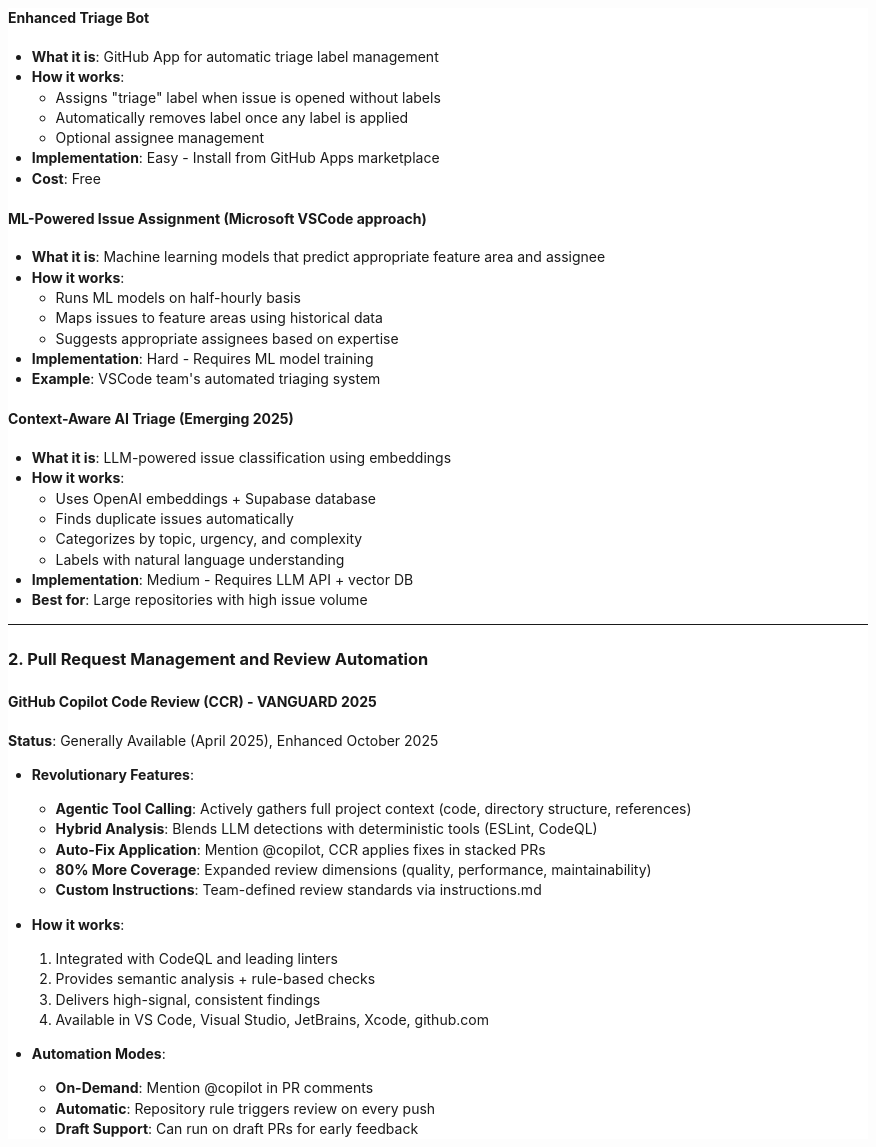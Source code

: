 #### **Enhanced Triage Bot**
- **What it is**: GitHub App for automatic triage label management
- **How it works**:
  - Assigns "triage" label when issue is opened without labels
  - Automatically removes label once any label is applied
  - Optional assignee management
- **Implementation**: Easy - Install from GitHub Apps marketplace
- **Cost**: Free

#### **ML-Powered Issue Assignment** (Microsoft VSCode approach)
- **What it is**: Machine learning models that predict appropriate feature area and assignee
- **How it works**:
  - Runs ML models on half-hourly basis
  - Maps issues to feature areas using historical data
  - Suggests appropriate assignees based on expertise
- **Implementation**: Hard - Requires ML model training
- **Example**: VSCode team's automated triaging system

#### **Context-Aware AI Triage** (Emerging 2025)
- **What it is**: LLM-powered issue classification using embeddings
- **How it works**:
  - Uses OpenAI embeddings + Supabase database
  - Finds duplicate issues automatically
  - Categorizes by topic, urgency, and complexity
  - Labels with natural language understanding
- **Implementation**: Medium - Requires LLM API + vector DB
- **Best for**: Large repositories with high issue volume

---

### 2. Pull Request Management and Review Automation

#### **GitHub Copilot Code Review (CCR)** - VANGUARD 2025
**Status**: Generally Available (April 2025), Enhanced October 2025

- **Revolutionary Features**:
  - **Agentic Tool Calling**: Actively gathers full project context (code, directory structure, references)
  - **Hybrid Analysis**: Blends LLM detections with deterministic tools (ESLint, CodeQL)
  - **Auto-Fix Application**: Mention @copilot, CCR applies fixes in stacked PRs
  - **80% More Coverage**: Expanded review dimensions (quality, performance, maintainability)
  - **Custom Instructions**: Team-defined review standards via instructions.md

- **How it works**:
  1. Integrated with CodeQL and leading linters
  2. Provides semantic analysis + rule-based checks
  3. Delivers high-signal, consistent findings
  4. Available in VS Code, Visual Studio, JetBrains, Xcode, github.com

- **Automation Modes**:
  - **On-Demand**: Mention @copilot in PR comments
  - **Automatic**: Repository rule triggers review on every push
  - **Draft Support**: Can run on draft PRs for early feedback
